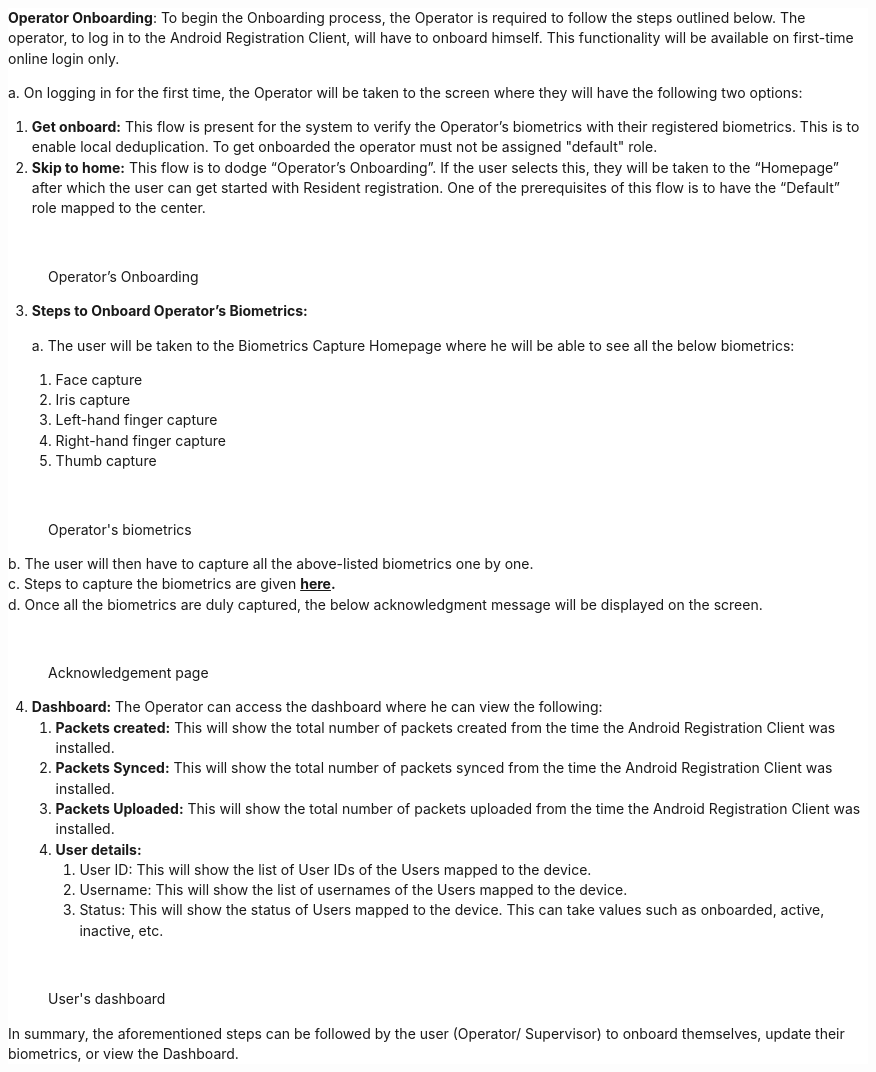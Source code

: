 **Operator Onboarding**: To begin the Onboarding process, the Operator is required to follow the steps outlined below. The operator, to log in to the Android Registration Client, will have to onboard himself. This functionality will be available on first-time online login only.

a. On logging in for the first time, the Operator will be taken to the screen where they will have the following two options:

1. **Get onboard:** This flow is present for the system to verify the Operator’s biometrics with their registered biometrics. This is to enable local deduplication. To get onboarded the operator must not be assigned "default" role.
2. **Skip to home:** This flow is to dodge “Operator’s Onboarding”. If the user selects this, they will be taken to the “Homepage” after which the user can get started with Resident registration. One of the prerequisites of this flow is to have the “Default” role mapped to the center.

<figure><img src="../../../../.gitbook/assets/image-20240612-100557.png" alt="" width="375"><figcaption><p>Operator’s Onboarding</p></figcaption></figure>

3.  **Steps to Onboard Operator’s Biometrics:**



    a. The user will be taken to the Biometrics Capture Homepage where he will be able to see all the below biometrics:

    1. Face capture
    2. Iris capture
    3. Left-hand finger capture
    4. Right-hand finger capture
    5. Thumb capture

<figure><img src="../../../../.gitbook/assets/image-20240612-074118.png" alt="" width="375"><figcaption><p>Operator's biometrics</p></figcaption></figure>

b. The user will then have to capture all the above-listed biometrics one by one.\
c. Steps to capture the biometrics are given [**here**](android-registration-client-user-guide.md#face-photo-capture-process)**.**\
d. Once all the biometrics are duly captured, the below acknowledgment message will be displayed on the screen.

<figure><img src="../../../../.gitbook/assets/Acknowledgement.png" alt="" width="338"><figcaption><p>Acknowledgement  page</p></figcaption></figure>

4. **Dashboard:** The Operator can access the dashboard where he can view the following:
   1. **Packets created:** This will show the total number of packets created from the time the Android Registration Client was installed.
   2. **Packets Synced:** This will show the total number of packets synced from the time the Android Registration Client was installed.
   3. **Packets Uploaded:** This will show the total number of packets uploaded from the time the Android Registration Client was installed.
   4. **User details:**
      1. User ID: This will show the list of User IDs of the Users mapped to the device.
      2. Username: This will show the list of usernames of the Users mapped to the device.
      3. Status: This will show the status of Users mapped to the device. This can take values such as onboarded, active, inactive, etc.

<figure><img src="../../../../.gitbook/assets/dashboard.png" alt="" width="375"><figcaption><p>User's dashboard</p></figcaption></figure>

In summary, the aforementioned steps can be followed by the user (Operator/ Supervisor) to onboard themselves, update their biometrics, or view the Dashboard.
